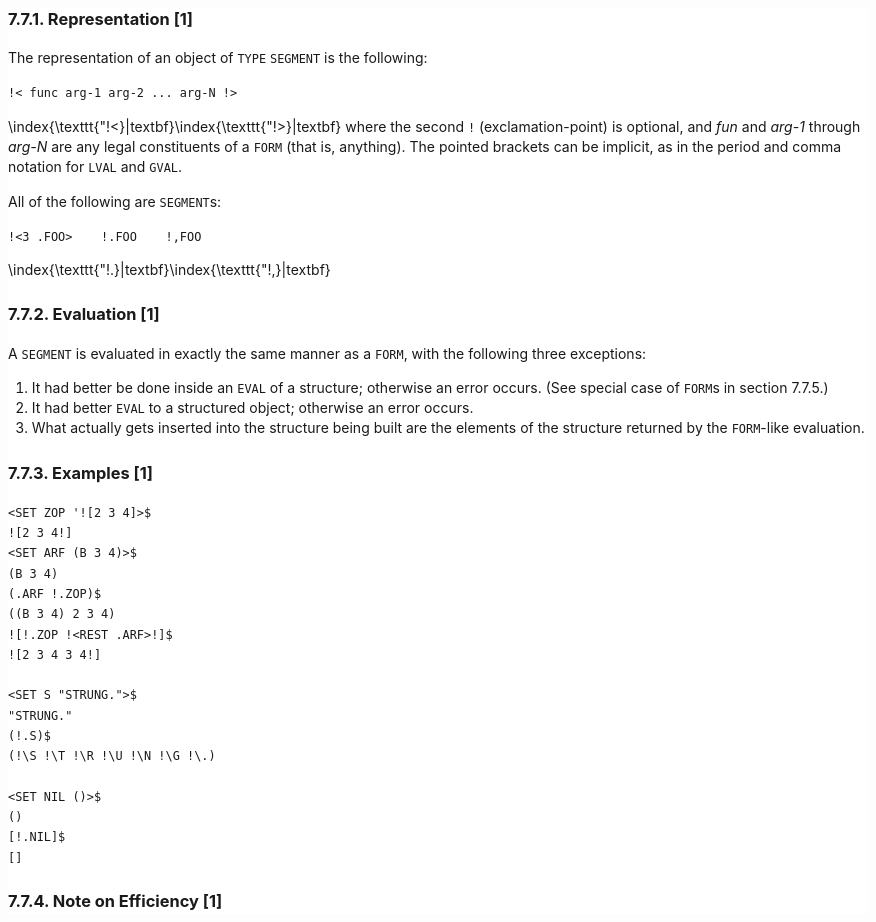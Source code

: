 ### 7.7.1. Representation [1]

The representation of an object of `TYPE` `SEGMENT` is the following:

    !< func arg-1 arg-2 ... arg-N !>

\index{\texttt{"!<}|textbf}\index{\texttt{"!>}|textbf}
where the second `!` (exclamation-point) is optional, and *fun* and 
*arg-1* through *arg-N* are any legal constituents of a `FORM` (that 
is, anything). The pointed brackets can be implicit, as in the period 
and comma notation for `LVAL` and `GVAL`.

All of the following are `SEGMENT`s:

    !<3 .FOO>    !.FOO    !,FOO

\index{\texttt{"!.}|textbf}\index{\texttt{"!,}|textbf}

### 7.7.2. Evaluation [1]

A `SEGMENT` is evaluated in exactly the same manner as a `FORM`, with 
the following three exceptions:

1. It had better be done inside an `EVAL` of a structure; otherwise an 
error occurs. (See special case of `FORM`s in section 7.7.5.)
2. It had better `EVAL` to a structured object; otherwise an error 
occurs.
3. What actually gets inserted into the structure being built are the 
elements of the structure returned by the `FORM`-like evaluation.

### 7.7.3. Examples [1]

    <SET ZOP '![2 3 4]>$
    ![2 3 4!]
    <SET ARF (B 3 4)>$
    (B 3 4)
    (.ARF !.ZOP)$
    ((B 3 4) 2 3 4)
    ![!.ZOP !<REST .ARF>!]$
    ![2 3 4 3 4!]

    <SET S "STRUNG.">$
    "STRUNG."
    (!.S)$
    (!\S !\T !\R !\U !\N !\G !\.)

    <SET NIL ()>$
    ()
    [!.NIL]$
    []

### 7.7.4. Note on Efficiency [1]
